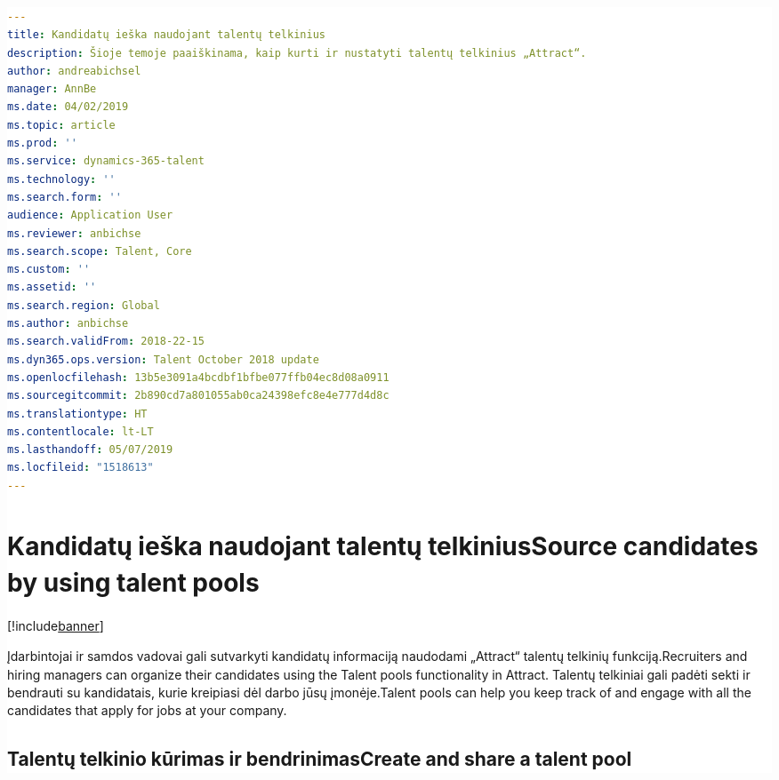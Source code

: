 ```yaml
---
title: Kandidatų ieška naudojant talentų telkinius
description: Šioje temoje paaiškinama, kaip kurti ir nustatyti talentų telkinius „Attract“.
author: andreabichsel
manager: AnnBe
ms.date: 04/02/2019
ms.topic: article
ms.prod: ''
ms.service: dynamics-365-talent
ms.technology: ''
ms.search.form: ''
audience: Application User
ms.reviewer: anbichse
ms.search.scope: Talent, Core
ms.custom: ''
ms.assetid: ''
ms.search.region: Global
ms.author: anbichse
ms.search.validFrom: 2018-22-15
ms.dyn365.ops.version: Talent October 2018 update
ms.openlocfilehash: 13b5e3091a4bcdbf1bfbe077ffb04ec8d08a0911
ms.sourcegitcommit: 2b890cd7a801055ab0ca24398efc8e4e777d4d8c
ms.translationtype: HT
ms.contentlocale: lt-LT
ms.lasthandoff: 05/07/2019
ms.locfileid: "1518613"
---
```

# <a name="source-candidates-by-using-talent-pools"></a><span data-ttu-id="c0a7f-103">Kandidatų ieška naudojant talentų telkinius</span><span class="sxs-lookup"><span data-stu-id="c0a7f-103">Source candidates by using talent pools</span></span>

[!include[banner](../includes/banner.md)]


<span data-ttu-id="c0a7f-104">Įdarbintojai ir samdos vadovai gali sutvarkyti kandidatų informaciją naudodami „Attract“ talentų telkinių funkciją.</span><span class="sxs-lookup"><span data-stu-id="c0a7f-104">Recruiters and hiring managers can organize their candidates using the Talent pools functionality in Attract.</span></span> <span data-ttu-id="c0a7f-105">Talentų telkiniai gali padėti sekti ir bendrauti su kandidatais, kurie kreipiasi dėl darbo jūsų įmonėje.</span><span class="sxs-lookup"><span data-stu-id="c0a7f-105">Talent pools can help you keep track of and engage with all the candidates that apply for jobs at your company.</span></span>

## <a name="create-and-share-a-talent-pool"></a><span data-ttu-id="c0a7f-106">Talentų telkinio kūrimas ir bendrinimas</span><span class="sxs-lookup"><span data-stu-id="c0a7f-106">Create and share a talent pool</span></span>
